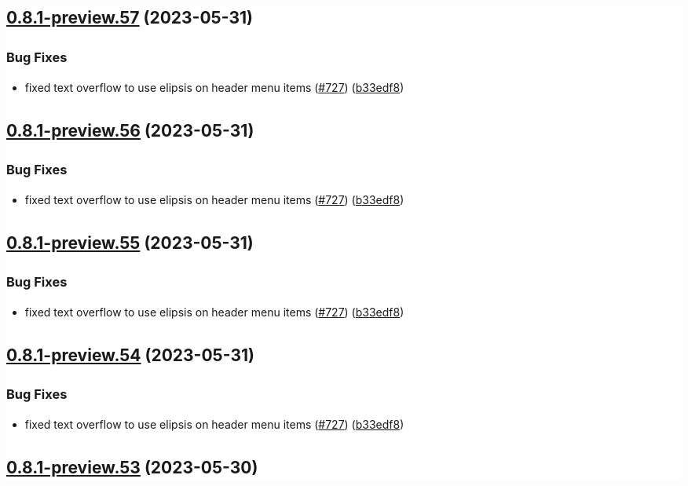 

## [0.8.1-preview.57](https://github.com/ciscodesignsystems/magnetic-common-design-system/compare/v0.8.0...v0.8.1-preview.57) (2023-05-31)


### Bug Fixes

* fixed text overflow to use elipsis on header menu items ([#727](https://github.com/ciscodesignsystems/magnetic-common-design-system/issues/727)) ([b33edf8](https://github.com/ciscodesignsystems/magnetic-common-design-system/commit/b33edf83c2206a78e9af98d6e089c54d26411de7))



## [0.8.1-preview.56](https://github.com/ciscodesignsystems/magnetic-common-design-system/compare/v0.8.0...v0.8.1-preview.56) (2023-05-31)


### Bug Fixes

* fixed text overflow to use elipsis on header menu items ([#727](https://github.com/ciscodesignsystems/magnetic-common-design-system/issues/727)) ([b33edf8](https://github.com/ciscodesignsystems/magnetic-common-design-system/commit/b33edf83c2206a78e9af98d6e089c54d26411de7))



## [0.8.1-preview.55](https://github.com/ciscodesignsystems/magnetic-common-design-system/compare/v0.8.0...v0.8.1-preview.55) (2023-05-31)


### Bug Fixes

* fixed text overflow to use elipsis on header menu items ([#727](https://github.com/ciscodesignsystems/magnetic-common-design-system/issues/727)) ([b33edf8](https://github.com/ciscodesignsystems/magnetic-common-design-system/commit/b33edf83c2206a78e9af98d6e089c54d26411de7))



## [0.8.1-preview.54](https://github.com/ciscodesignsystems/magnetic-common-design-system/compare/v0.8.0...v0.8.1-preview.54) (2023-05-31)


### Bug Fixes

* fixed text overflow to use elipsis on header menu items ([#727](https://github.com/ciscodesignsystems/magnetic-common-design-system/issues/727)) ([b33edf8](https://github.com/ciscodesignsystems/magnetic-common-design-system/commit/b33edf83c2206a78e9af98d6e089c54d26411de7))



## [0.8.1-preview.53](https://github.com/ciscodesignsystems/magnetic-common-design-system/compare/v0.8.0...v0.8.1-preview.53) (2023-05-30)
